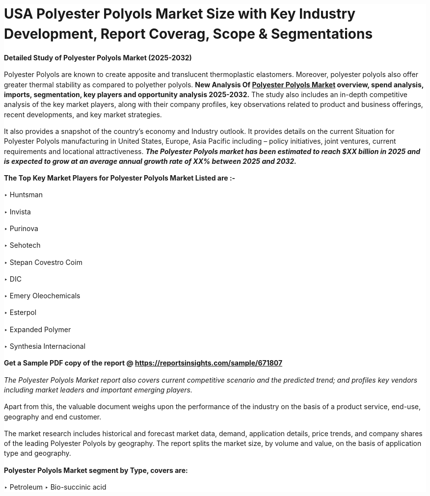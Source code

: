 # USA Polyester Polyols Market Size with Key Industry Development, Report Coverag, Scope & Segmentations

<strong>Detailed Study of Polyester Polyols Market (2025-2032)</strong>

Polyester Polyols are known to create apposite and translucent thermoplastic elastomers. Moreover, polyester polyols also offer greater thermal stability as compared to polyether polyols. <strong>New Analysis Of <a href=https://www.reportsinsights.com/sample/671807>Polyester Polyols Market</a> overview, spend analysis, imports, segmentation, key players and opportunity analysis 2025-2032.</strong> The study also includes an in-depth competitive analysis of the key market players, along with their company profiles, key observations related to product and business offerings, recent developments, and key market strategies.

It also provides a snapshot of the country’s economy and Industry outlook. It provides details on the current Situation for Polyester Polyols manufacturing in United States, Europe, Asia Pacific including – policy initiatives, joint ventures, current requirements and locational attractiveness. <strong><em>The Polyester Polyols market has been estimated to reach $XX billion in 2025 and is expected to grow at an average annual growth rate of XX% between 2025 and 2032.</em></strong>

<strong>The Top Key Market Players for Polyester Polyols Market Listed are :-</strong> 

‣ Huntsman

‣ Invista

‣ Purinova

‣ Sehotech

‣ Stepan Covestro Coim

‣ DIC

‣ Emery Oleochemicals

‣ Esterpol

‣ Expanded Polymer

‣ Synthesia Internacional

<strong>Get a Sample PDF copy of the report @ <a href=https://reportsinsights.com/sample/671807>https://reportsinsights.com/sample/671807</a></strong>

<em>The Polyester Polyols Market report also covers current competitive scenario and the predicted trend; and profiles key vendors including market leaders and important emerging players.</em>

Apart from this, the valuable document weighs upon the performance of the industry on the basis of a product service, end-use, geography and end customer.

The market research includes historical and forecast market data, demand, application details, price trends, and company shares of the leading Polyester Polyols by geography. The report splits the market size, by volume and value, on the basis of application type and geography.

<strong>Polyester Polyols Market segment by Type, covers are:</strong>

‣ Petroleum
‣ Bio-succinic acid
